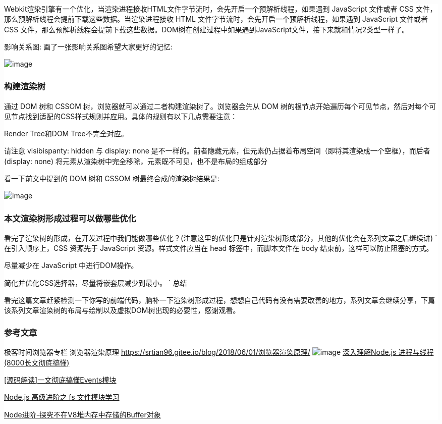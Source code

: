 Webkit渲染引擎有一个优化，当渲染进程接收HTML文件字节流时，会先开启一个预解析线程，如果遇到 JavaScript 文件或者 CSS 文件，那么预解析线程会提前下载这些数据。当渲染进程接收 HTML 文件字节流时，会先开启一个预解析线程，如果遇到 JavaScript 文件或者 CSS 文件，那么预解析线程会提前下载这些数据。DOM树在创建过程中如果遇到JavaScript文件，接下来就和情况2类型一样了。

影响关系图:
画了一张影响关系图希望大家更好的记忆:

![image](https://mmbiz.qpic.cn/mmbiz_png/YBFV3Da0NwsJtCv9WhJ6bjYaH4gvKwV8wCI9k6r8icZgzvHT6h5bmDib0pmp2A4icNUjXN5DrTKS0micTIvYMTFaxw/640?wx_fmt=png)

### 构建渲染树

通过 DOM 树和 CSSOM 树，浏览器就可以通过二者构建渲染树了。浏览器会先从 DOM 树的根节点开始遍历每个可见节点，然后对每个可见节点找到适配的CSS样式规则并应用。具体的规则有以下几点需要注意：

Render Tree和DOM Tree不完全对应。

请注意 visibispanty: hidden 与 display: none 是不一样的。前者隐藏元素，但元素仍占据着布局空间（即将其渲染成一个空框），而后者 (display: none) 将元素从渲染树中完全移除，元素既不可见，也不是布局的组成部分

看一下前文中提到的 DOM 树和 CSSOM 树最终合成的渲染树结果是:

![image](https://mmbiz.qpic.cn/mmbiz_png/YBFV3Da0NwsJtCv9WhJ6bjYaH4gvKwV8pdqvaEIQzByXgxWueadpqibkqn6nz8MXMUwBmDiccrU6hgbkpOBvLq3A/640?wx_fmt=png)

### 本文渲染树形成过程可以做哪些优化

看完了渲染树的形成，在开发过程中我们能做哪些优化？(注意这里的优化只是针对渲染树形成部分，其他的优化会在系列文章之后继续讲)
`
在引入顺序上，CSS 资源先于 JavaScript 资源。样式文件应当在 head 标签中，而脚本文件在 body 结束前，这样可以防止阻塞的方式。

尽量减少在 JavaScript 中进行DOM操作。

简化并优化CSS选择器，尽量将嵌套层减少到最小。
`
总结

看完这篇文章赶紧检测一下你写的前端代码，脑补一下渲染树形成过程，想想自己代码有没有需要改善的地方，系列文章会继续分享，下篇该系列文章渲染树的布局与绘制以及虚拟DOM树出现的必要性，感谢观看。

### 参考文章

极客时间浏览器专栏
浏览器渲染原理 https://srtian96.gitee.io/blog/2018/06/01/浏览器渲染原理/
![image](https://mmbiz.qpic.cn/mmbiz_png/YBFV3Da0Nwt7qqUywpNb0He4PpaGj3yfOA9oevy0kdQdJCFd1WibyibnZAdiaOgsycXHrAGUPoEZYU8OueicPkn2KQ/640?wx_fmt=png)
[深入理解Node.js 进程与线程(8000长文彻底搞懂)](http://mp.weixin.qq.com/s?__biz=MzUxNzk1MjQ0Ng==&mid=2247484158&idx=1&sn=73b1aee6b8a2eb5369bd13c5f2e926ba&chksm=f991042fcee68d395283c77acadc37d0f31b41c4f189e65679757799c45dc17d6d191448decb&scene=21#wechat_redirect)

[[源码解读]一文彻底搞懂Events模块](http://mp.weixin.qq.com/s?__biz=MzUxNzk1MjQ0Ng==&mid=2247484226&idx=1&sn=19ff9dc40a79d5f6afebc2ba20c1d4f3&chksm=f9910593cee68c850419abfb95f7cc74a00986200fd35345115ee7edd2f203a408d845fe2701&scene=21#wechat_redirect)

[Node.js 高级进阶之 fs 文件模块学习](http://mp.weixin.qq.com/s?__biz=MzUxNzk1MjQ0Ng==&mid=2247484143&idx=1&sn=6b819dbdcdf643ced1c75bad46748295&chksm=f991043ecee68d28586467ea526204f87ffe0842fe1a04302d12118c64ba3901c20db49845f3&scene=21#wechat_redirect)

[Node进阶-探究不在V8堆内存中存储的Buffer对象](http://mp.weixin.qq.com/s?__biz=MzUxNzk1MjQ0Ng==&mid=2247484111&idx=1&sn=1cb26d729d78fe8da2bbd93b61414535&chksm=f991041ecee68d086c8132c3e46934595e5219a4e8436111b1e624435d88dffdda1ddfe97f52&scene=21#wechat_redirect)
